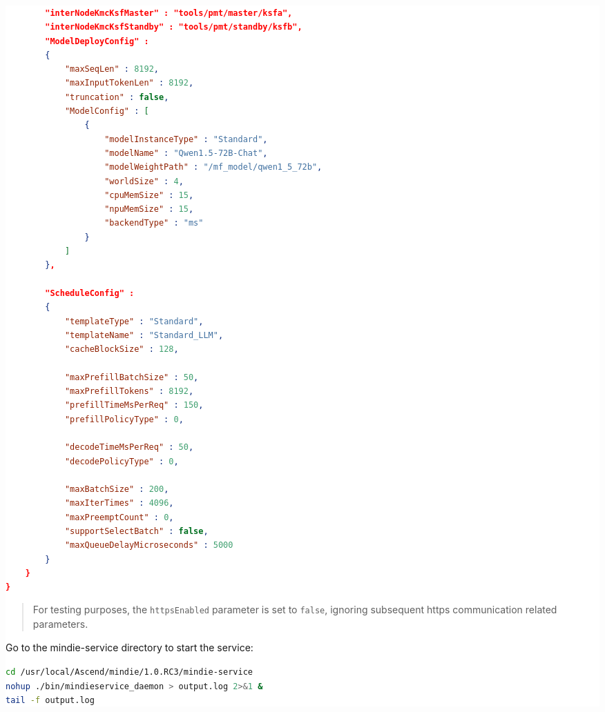 ```json
        "interNodeKmcKsfMaster" : "tools/pmt/master/ksfa",
        "interNodeKmcKsfStandby" : "tools/pmt/standby/ksfb",
        "ModelDeployConfig" :
        {
            "maxSeqLen" : 8192,
            "maxInputTokenLen" : 8192,
            "truncation" : false,
            "ModelConfig" : [
                {
                    "modelInstanceType" : "Standard",
                    "modelName" : "Qwen1.5-72B-Chat",
                    "modelWeightPath" : "/mf_model/qwen1_5_72b",
                    "worldSize" : 4,
                    "cpuMemSize" : 15,
                    "npuMemSize" : 15,
                    "backendType" : "ms"
                }
            ]
        },

        "ScheduleConfig" :
        {
            "templateType" : "Standard",
            "templateName" : "Standard_LLM",
            "cacheBlockSize" : 128,

            "maxPrefillBatchSize" : 50,
            "maxPrefillTokens" : 8192,
            "prefillTimeMsPerReq" : 150,
            "prefillPolicyType" : 0,

            "decodeTimeMsPerReq" : 50,
            "decodePolicyType" : 0,

            "maxBatchSize" : 200,
            "maxIterTimes" : 4096,
            "maxPreemptCount" : 0,
            "supportSelectBatch" : false,
            "maxQueueDelayMicroseconds" : 5000
        }
    }
}
```

> For testing purposes, the `httpsEnabled` parameter is set to `false`, ignoring subsequent https communication related parameters.

Go to the mindie-service directory to start the service:

```bash
cd /usr/local/Ascend/mindie/1.0.RC3/mindie-service
nohup ./bin/mindieservice_daemon > output.log 2>&1 &
tail -f output.log
```
